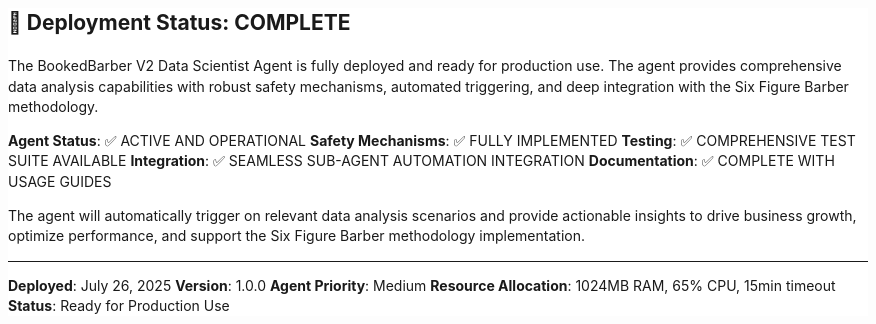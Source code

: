 
## 🎉 Deployment Status: COMPLETE

The BookedBarber V2 Data Scientist Agent is fully deployed and ready for production use. The agent provides comprehensive data analysis capabilities with robust safety mechanisms, automated triggering, and deep integration with the Six Figure Barber methodology.

**Agent Status**: ✅ ACTIVE AND OPERATIONAL
**Safety Mechanisms**: ✅ FULLY IMPLEMENTED
**Testing**: ✅ COMPREHENSIVE TEST SUITE AVAILABLE
**Integration**: ✅ SEAMLESS SUB-AGENT AUTOMATION INTEGRATION
**Documentation**: ✅ COMPLETE WITH USAGE GUIDES

The agent will automatically trigger on relevant data analysis scenarios and provide actionable insights to drive business growth, optimize performance, and support the Six Figure Barber methodology implementation.

---

**Deployed**: July 26, 2025
**Version**: 1.0.0
**Agent Priority**: Medium
**Resource Allocation**: 1024MB RAM, 65% CPU, 15min timeout
**Status**: Ready for Production Use